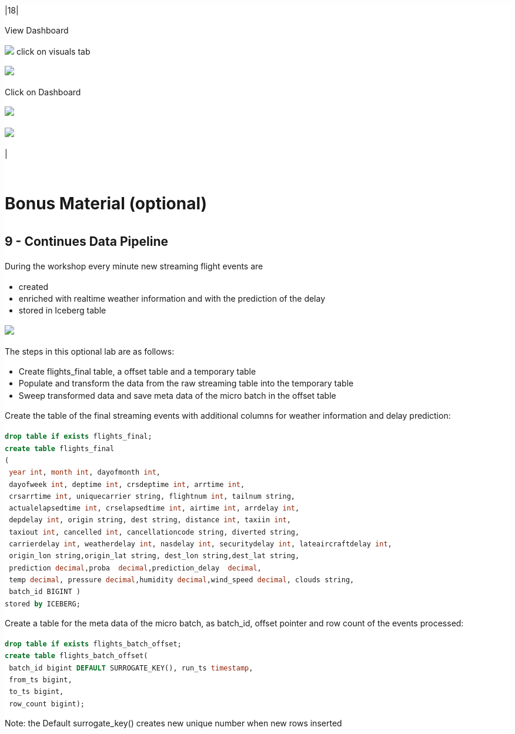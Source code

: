 |18|<p>View Dashboard</p><p>![](images/Aspose.Words.10bb90cf-0d99-47f3-a995-23ef2b90be86.090.png) click on visuals tab </p><p></p><p>![](images/Aspose.Words.10bb90cf-0d99-47f3-a995-23ef2b90be86.091.png)</p><p></p><p>Click on Dashboard</p><p>![](images/Aspose.Words.10bb90cf-0d99-47f3-a995-23ef2b90be86.092.png)</p><p></p><p>![](images/Aspose.Words.10bb90cf-0d99-47f3-a995-23ef2b90be86.093.png)</p>|



||
| :- |
# Bonus Material (optional)

## 9 - Continues Data Pipeline

During the workshop every minute new streaming flight events are
 - created
 - enriched with realtime weather information and with the prediction of the delay
 - stored in Iceberg table

![](images/image025.png)

The steps in this optional lab are as follows:
 - Create flights_final table, a offset table and a temporary table
 - Populate and transform the data from the raw streaming table into the temporary table
 - Sweep transformed data and save meta data of the micro batch in the offset table


Create the table of the final streaming events with additional columns for weather information and delay prediction:

```sql
drop table if exists flights_final;
create table flights_final
(
 year int, month int, dayofmonth int,
 dayofweek int, deptime int, crsdeptime int, arrtime int,
 crsarrtime int, uniquecarrier string, flightnum int, tailnum string,
 actualelapsedtime int, crselapsedtime int, airtime int, arrdelay int,
 depdelay int, origin string, dest string, distance int, taxiin int,
 taxiout int, cancelled int, cancellationcode string, diverted string,
 carrierdelay int, weatherdelay int, nasdelay int, securitydelay int, lateaircraftdelay int,
 origin_lon string,origin_lat string, dest_lon string,dest_lat string,
 prediction decimal,proba  decimal,prediction_delay  decimal,
 temp decimal, pressure decimal,humidity decimal,wind_speed decimal, clouds string,
 batch_id BIGINT )
stored by ICEBERG;
```

Create a table for the meta data of the micro batch, as batch_id, offset pointer and row count of the events processed:

```sql
drop table if exists flights_batch_offset;
create table flights_batch_offset(
 batch_id bigint DEFAULT SURROGATE_KEY(), run_ts timestamp,
 from_ts bigint,
 to_ts bigint,
 row_count bigint);
```
Note: the Default surrogate_key() creates new unique number when new rows inserted
